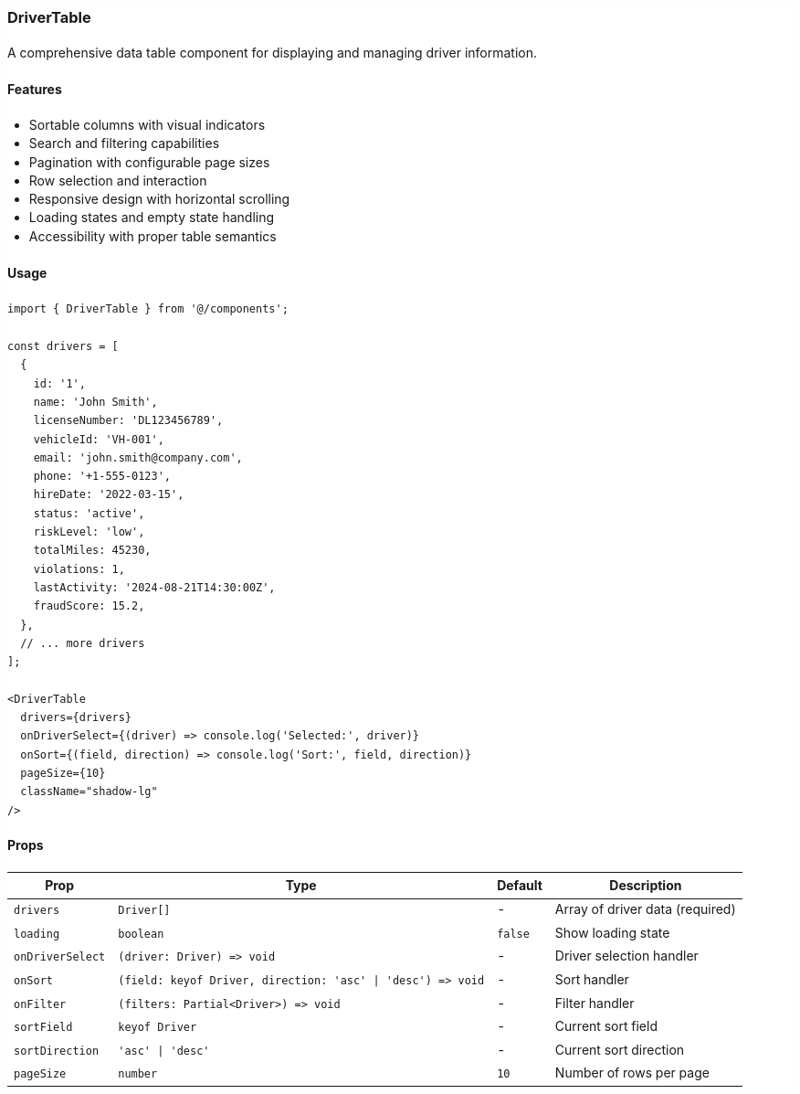 ### DriverTable

A comprehensive data table component for displaying and managing driver information.

#### Features
- Sortable columns with visual indicators
- Search and filtering capabilities
- Pagination with configurable page sizes
- Row selection and interaction
- Responsive design with horizontal scrolling
- Loading states and empty state handling
- Accessibility with proper table semantics

#### Usage

```tsx
import { DriverTable } from '@/components';

const drivers = [
  {
    id: '1',
    name: 'John Smith',
    licenseNumber: 'DL123456789',
    vehicleId: 'VH-001',
    email: 'john.smith@company.com',
    phone: '+1-555-0123',
    hireDate: '2022-03-15',
    status: 'active',
    riskLevel: 'low',
    totalMiles: 45230,
    violations: 1,
    lastActivity: '2024-08-21T14:30:00Z',
    fraudScore: 15.2,
  },
  // ... more drivers
];

<DriverTable
  drivers={drivers}
  onDriverSelect={(driver) => console.log('Selected:', driver)}
  onSort={(field, direction) => console.log('Sort:', field, direction)}
  pageSize={10}
  className="shadow-lg"
/>
```

#### Props

| Prop | Type | Default | Description |
|------|------|---------|-------------|
| `drivers` | `Driver[]` | - | Array of driver data (required) |
| `loading` | `boolean` | `false` | Show loading state |
| `onDriverSelect` | `(driver: Driver) => void` | - | Driver selection handler |
| `onSort` | `(field: keyof Driver, direction: 'asc' \| 'desc') => void` | - | Sort handler |
| `onFilter` | `(filters: Partial<Driver>) => void` | - | Filter handler |
| `sortField` | `keyof Driver` | - | Current sort field |
| `sortDirection` | `'asc' \| 'desc'` | - | Current sort direction |
| `pageSize` | `number` | `10` | Number of rows per page |
